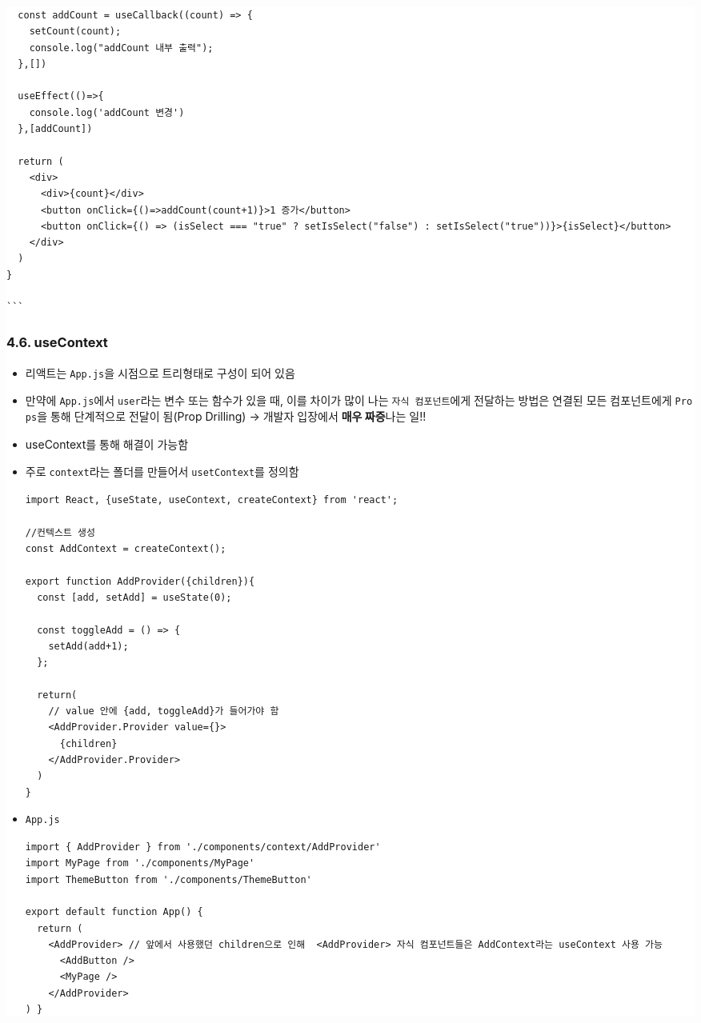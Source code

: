       const addCount = useCallback((count) => {
        setCount(count);
        console.log("addCount 내부 출력");
      },[])

      useEffect(()=>{
        console.log('addCount 변경')
      },[addCount])

      return (
        <div>
          <div>{count}</div>
          <button onClick={()=>addCount(count+1)}>1 증가</button>
          <button onClick={() => (isSelect === "true" ? setIsSelect("false") : setIsSelect("true"))}>{isSelect}</button>
        </div>
      )
    }
    
    ```

### 4.6. useContext
- 리액트는 `App.js`을 시점으로 트리형태로 구성이 되어 있음
- 만약에 `App.js`에서 `user`라는 변수 또는 함수가 있을 때, 이를 차이가 많이 나는 `자식 컴포넌트`에게 전달하는 방법은 연결된 모든 컴포넌트에게 `Props`을 통해 단계적으로 전달이 됨(Prop Drilling) → 개발자 입장에서 **매우 짜증**나는 일!!
- useContext를 통해 해결이 가능함
- 주로 `context`라는 폴더를 만들어서 `usetContext`를 정의함

  ```react
  import React, {useState, useContext, createContext} from 'react';

  //컨텍스트 생성
  const AddContext = createContext();

  export function AddProvider({children}){
    const [add, setAdd] = useState(0);

    const toggleAdd = () => {
      setAdd(add+1);
    };

    return(
      // value 안에 {add, toggleAdd}가 들어가야 함
      <AddProvider.Provider value={}>
        {children}
      </AddProvider.Provider>
    )
  }
  ```

- `App.js`

  ```react
  import { AddProvider } from './components/context/AddProvider'
  import MyPage from './components/MyPage'
  import ThemeButton from './components/ThemeButton'

  export default function App() {
    return (
      <AddProvider> // 앞에서 사용했던 children으로 인해  <AddProvider> 자식 컴포넌트들은 AddContext라는 useContext 사용 가능
        <AddButton />
        <MyPage />
      </AddProvider>
  ) }
  ```

